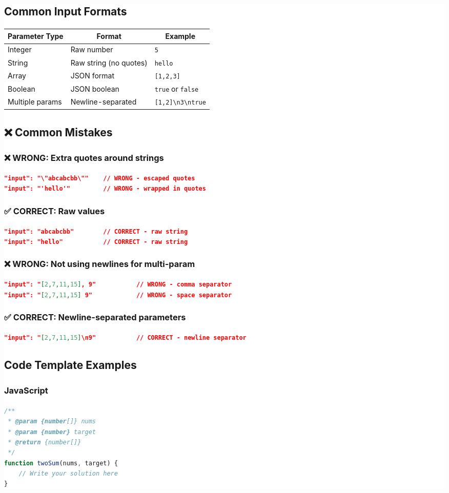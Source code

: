 ## Common Input Formats

| Parameter Type | Format | Example |
|---|---|---|
| Integer | Raw number | `5` |
| String | Raw string (no quotes) | `hello` |
| Array | JSON format | `[1,2,3]` |
| Boolean | JSON boolean | `true` or `false` |
| Multiple params | Newline-separated | `[1,2]\n3\ntrue` |

## ❌ Common Mistakes

### ❌ WRONG: Extra quotes around strings
```json
"input": "\"abcabcbb\""    // WRONG - escaped quotes
"input": "'hello'"         // WRONG - wrapped in quotes
```

### ✅ CORRECT: Raw values
```json
"input": "abcabcbb"        // CORRECT - raw string
"input": "hello"           // CORRECT - raw string
```

### ❌ WRONG: Not using newlines for multi-param
```json
"input": "[2,7,11,15], 9"           // WRONG - comma separator
"input": "[2,7,11,15] 9"            // WRONG - space separator
```

### ✅ CORRECT: Newline-separated parameters
```json
"input": "[2,7,11,15]\n9"           // CORRECT - newline separator
```

## Code Template Examples

### JavaScript
```javascript
/**
 * @param {number[]} nums
 * @param {number} target
 * @return {number[]}
 */
function twoSum(nums, target) {
    // Write your solution here
}
```
